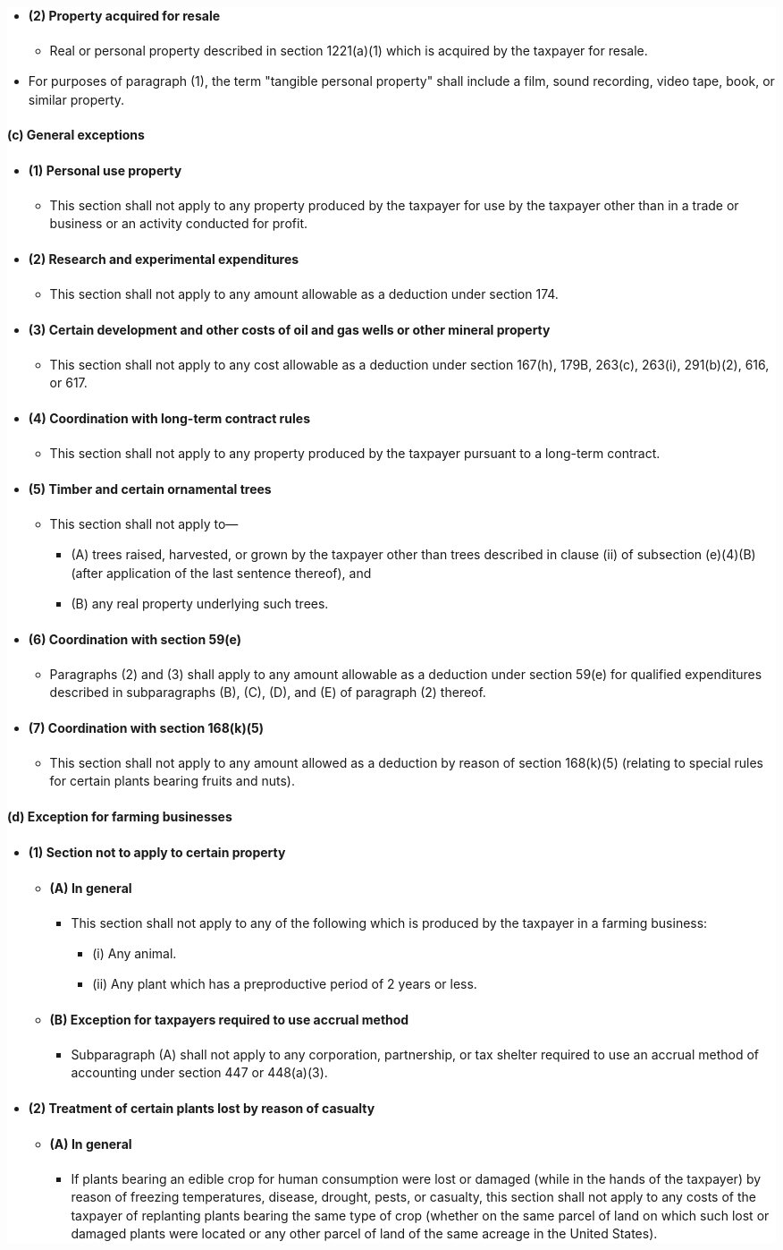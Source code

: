 * #### (2) Property acquired for resale
  * Real or personal property described in section 1221(a)(1) which is acquired by the taxpayer for resale.


* For purposes of paragraph (1), the term "tangible personal property" shall include a film, sound recording, video tape, book, or similar property.

#### (c) General exceptions
* #### (1) Personal use property
  * This section shall not apply to any property produced by the taxpayer for use by the taxpayer other than in a trade or business or an activity conducted for profit.

* #### (2) Research and experimental expenditures
  * This section shall not apply to any amount allowable as a deduction under section 174.

* #### (3) Certain development and other costs of oil and gas wells or other mineral property
  * This section shall not apply to any cost allowable as a deduction under section 167(h), 179B, 263(c), 263(i), 291(b)(2), 616, or 617.

* #### (4) Coordination with long-term contract rules
  * This section shall not apply to any property produced by the taxpayer pursuant to a long-term contract.

* #### (5) Timber and certain ornamental trees
  * This section shall not apply to—

    * (A) trees raised, harvested, or grown by the taxpayer other than trees described in clause (ii) of subsection (e)(4)(B) (after application of the last sentence thereof), and

    * (B) any real property underlying such trees.

* #### (6) Coordination with section 59(e)
  * Paragraphs (2) and (3) shall apply to any amount allowable as a deduction under section 59(e) for qualified expenditures described in subparagraphs (B), (C), (D), and (E) of paragraph (2) thereof.

* #### (7) Coordination with section 168(k)(5)
  * This section shall not apply to any amount allowed as a deduction by reason of section 168(k)(5) (relating to special rules for certain plants bearing fruits and nuts).

#### (d) Exception for farming businesses
* #### (1) Section not to apply to certain property
  * #### (A) In general
    * This section shall not apply to any of the following which is produced by the taxpayer in a farming business:

      * (i) Any animal.

      * (ii) Any plant which has a preproductive period of 2 years or less.

  * #### (B) Exception for taxpayers required to use accrual method
    * Subparagraph (A) shall not apply to any corporation, partnership, or tax shelter required to use an accrual method of accounting under section 447 or 448(a)(3).

* #### (2) Treatment of certain plants lost by reason of casualty
  * #### (A) In general
    * If plants bearing an edible crop for human consumption were lost or damaged (while in the hands of the taxpayer) by reason of freezing temperatures, disease, drought, pests, or casualty, this section shall not apply to any costs of the taxpayer of replanting plants bearing the same type of crop (whether on the same parcel of land on which such lost or damaged plants were located or any other parcel of land of the same acreage in the United States).
